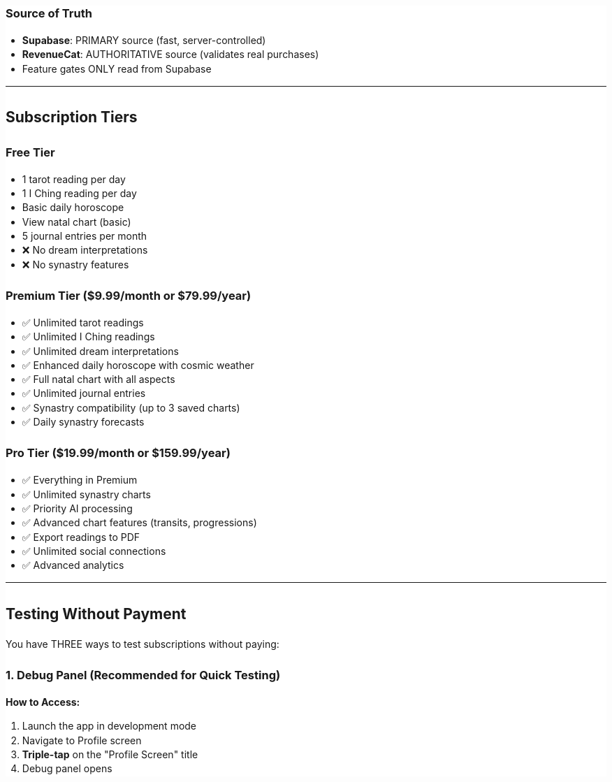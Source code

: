 ### Source of Truth

- **Supabase**: PRIMARY source (fast, server-controlled)
- **RevenueCat**: AUTHORITATIVE source (validates real purchases)
- Feature gates ONLY read from Supabase

---

## Subscription Tiers

### Free Tier
- 1 tarot reading per day
- 1 I Ching reading per day
- Basic daily horoscope
- View natal chart (basic)
- 5 journal entries per month
- ❌ No dream interpretations
- ❌ No synastry features

### Premium Tier ($9.99/month or $79.99/year)
- ✅ Unlimited tarot readings
- ✅ Unlimited I Ching readings
- ✅ Unlimited dream interpretations
- ✅ Enhanced daily horoscope with cosmic weather
- ✅ Full natal chart with all aspects
- ✅ Unlimited journal entries
- ✅ Synastry compatibility (up to 3 saved charts)
- ✅ Daily synastry forecasts

### Pro Tier ($19.99/month or $159.99/year)
- ✅ Everything in Premium
- ✅ Unlimited synastry charts
- ✅ Priority AI processing
- ✅ Advanced chart features (transits, progressions)
- ✅ Export readings to PDF
- ✅ Unlimited social connections
- ✅ Advanced analytics

---

## Testing Without Payment

You have THREE ways to test subscriptions without paying:

### 1. Debug Panel (Recommended for Quick Testing)

**How to Access:**
1. Launch the app in development mode
2. Navigate to Profile screen
3. **Triple-tap** on the "Profile Screen" title
4. Debug panel opens
